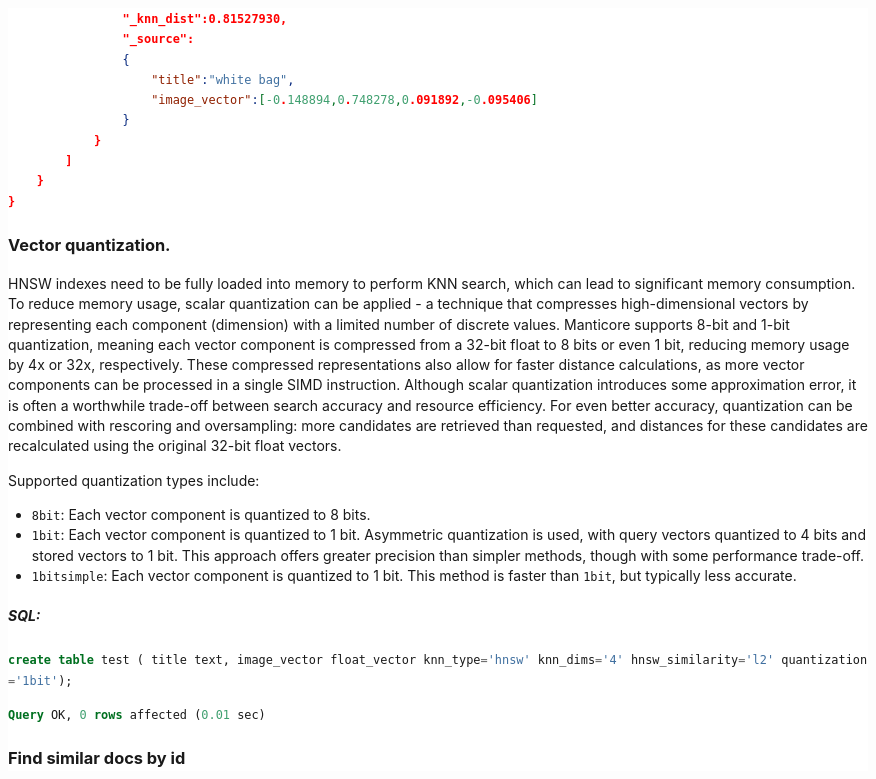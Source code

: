 ```json
				"_knn_dist":0.81527930,
				"_source":
				{
					"title":"white bag",
					"image_vector":[-0.148894,0.748278,0.091892,-0.095406]
				}
			}
		]
	}
}
```





### Vector quantization.

HNSW indexes need to be fully loaded into memory to perform KNN search, which can lead to significant memory consumption. To reduce memory usage, scalar quantization can be applied - a technique that compresses high-dimensional vectors by representing each component (dimension) with a limited number of discrete values. Manticore supports 8-bit and 1-bit quantization, meaning each vector component is compressed from a 32-bit float to 8 bits or even 1 bit, reducing memory usage by 4x or 32x, respectively. These compressed representations also allow for faster distance calculations, as more vector components can be processed in a single SIMD instruction. Although scalar quantization introduces some approximation error, it is often a worthwhile trade-off between search accuracy and resource efficiency. For even better accuracy, quantization can be combined with rescoring and oversampling: more candidates are retrieved than requested, and distances for these candidates are recalculated using the original 32-bit float vectors.

Supported quantization types include:
* `8bit`: Each vector component is quantized to 8 bits.
* `1bit`: Each vector component is quantized to 1 bit. Asymmetric quantization is used, with query vectors quantized to 4 bits and stored vectors to 1 bit. This approach offers greater precision than simpler methods, though with some performance trade-off.
* `1bitsimple`: Each vector component is quantized to 1 bit. This method is faster than `1bit`, but typically less accurate.


##### SQL:


```sql
create table test ( title text, image_vector float_vector knn_type='hnsw' knn_dims='4' hnsw_similarity='l2' quantization='1bit');
```



```sql
Query OK, 0 rows affected (0.01 sec)
```




### Find similar docs by id

